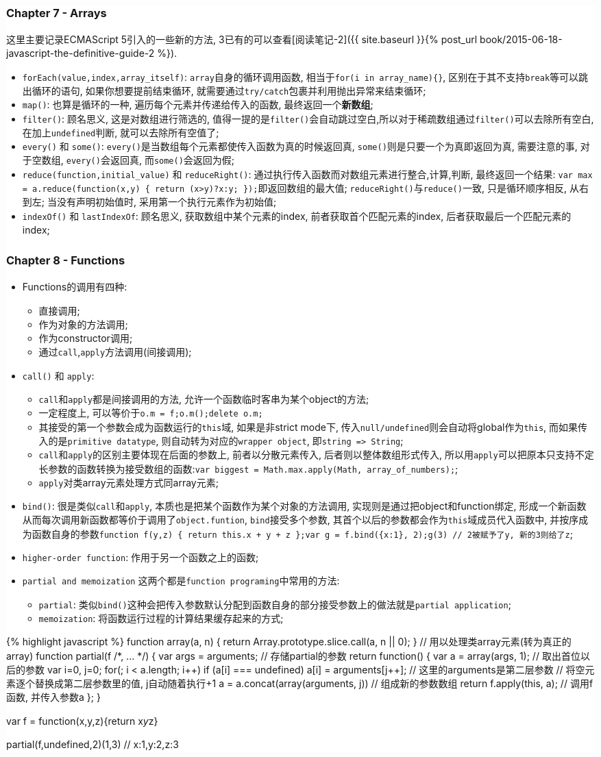 ### Chapter 7 - Arrays

这里主要记录ECMAScript 5引入的一些新的方法, 3已有的可以查看[阅读笔记-2]({{ site.baseurl }}{% post_url book/2015-06-18-javascript-the-definitive-guide-2 %}).

- `forEach(value,index,array_itself)`: `array`自身的循环调用函数, 相当于`for(i in array_name){}`, 区别在于其不支持`break`等可以跳出循环的语句, 如果你想要提前结束循环, 就需要通过`try/catch`包裹并利用抛出异常来结束循环;
- `map()`: 也算是循环的一种, 遍历每个元素并传递给传入的函数, 最终返回一个**新数组**;
- `filter()`: 顾名思义, 这是对数组进行筛选的, 值得一提的是`filter()`会自动跳过空白,所以对于稀疏数组通过`filter()`可以去除所有空白, 在加上`undefined`判断, 就可以去除所有空值了;
- `every()` 和 `some()`: `every()`是当数组每个元素都使传入函数为真的时候返回真, `some()`则是只要一个为真即返回为真, 需要注意的事, 对于空数组, `every()`会返回真, 而`some()`会返回为假;
- `reduce(function,initial_value)` 和 `reduceRight()`: 通过执行传入函数而对数组元素进行整合,计算,判断, 最终返回一个结果: `var max = a.reduce(function(x,y) { return (x>y)?x:y; });`即返回数组的最大值; `reduceRight()`与`reduce()`一致, 只是循环顺序相反, 从右到左; 当没有声明初始值时, 采用第一个执行元素作为初始值;
- `indexOf()` 和 `lastIndexOf`: 顾名思义, 获取数组中某个元素的index, 前者获取首个匹配元素的index, 后者获取最后一个匹配元素的index;

### Chapter 8 - Functions

- Functions的调用有四种:
  - 直接调用;
  - 作为对象的方法调用;
  - 作为constructor调用;
  - 通过`call`,`apply`方法调用(间接调用);
- `call()` 和 `apply`:
  - `call`和`apply`都是间接调用的方法, 允许一个函数临时客串为某个object的方法;
  - 一定程度上, 可以等价于`o.m = f;o.m();delete o.m;`
  - 其接受的第一个参数会成为函数运行的`this`域, 如果是非strict mode下, 传入`null/undefined`则会自动将global作为`this`, 而如果传入的是`primitive datatype`, 则自动转为对应的`wrapper object`, 即`string => String`;
  - `call`和`apply`的区别主要体现在后面的参数上, 前者以分散元素传入, 后者则以整体数组形式传入, 所以用`apply`可以把原本只支持不定长参数的函数转换为接受数组的函数:`var biggest = Math.max.apply(Math, array_of_numbers);`;
  - `apply`对类array元素处理方式同array元素;
- `bind()`: 很是类似`call`和`apply`, 本质也是把某个函数作为某个对象的方法调用, 实现则是通过把object和function绑定, 形成一个新函数从而每次调用新函数都等价于调用了`object.funtion`, `bind`接受多个参数, 其首个以后的参数都会作为`this`域成员代入函数中, 并按序成为函数自身的参数`function f(y,z) { return this.x + y + z };var g = f.bind({x:1}, 2);g(3) // 2被赋予了y, 新的3则给了z`;
- `higher-order function`: 作用于另一个函数之上的函数;

- `partial and memoization` 这两个都是`function programing`中常用的方法:
  - `partial`: 类似`bind()`这种会把传入参数默认分配到函数自身的部分接受参数上的做法就是`partial application`;
  - `memoization`: 将函数运行过程的计算结果缓存起来的方式;

{% highlight javascript %}
function array(a, n) { return Array.prototype.slice.call(a, n || 0); }
// 用以处理类array元素(转为真正的array)
function partial(f /*, ... */) {
  var args = arguments;
  // 存储partial的参数
  return function() {
    var a = array(args, 1);
    // 取出首位以后的参数
    var i=0, j=0;
    for(; i < a.length; i++)
      if (a[i] === undefined) a[i] = arguments[j++];
      // 这里的arguments是第二层参数
      // 将空元素逐个替换成第二层参数里的值, j自动随着执行+1
    a = a.concat(array(arguments, j))
    // 组成新的参数数组
    return f.apply(this, a);
    // 调用f函数, 并传入参数a
  };
}

var f = function(x,y,z){return x*y*z}

partial(f,undefined,2)(1,3)
// x:1,y:2,z:3